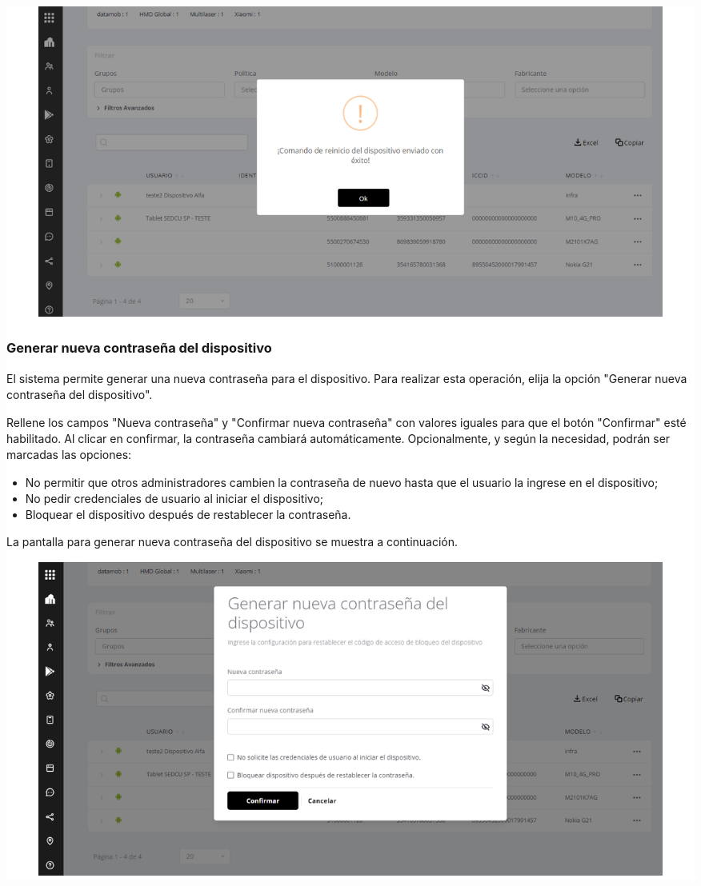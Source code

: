 <figure><img src="../../../.gitbook/assets/image (133).png" alt=""><figcaption></figcaption></figure>

### **Generar nueva contraseña del dispositivo**

El sistema permite generar una nueva contraseña para el dispositivo. Para realizar esta operación, elija la opción "Generar nueva contraseña del dispositivo".

Rellene los campos "Nueva contraseña" y "Confirmar nueva contraseña" con valores iguales para que el botón "Confirmar" esté habilitado. Al clicar en confirmar, la contraseña cambiará automáticamente. Opcionalmente, y según la necesidad, podrán ser marcadas las opciones:

* No permitir que otros administradores cambien la contraseña de nuevo hasta que el usuario la ingrese en el dispositivo;
* No pedir credenciales de usuario al iniciar el dispositivo;
* Bloquear el dispositivo después de restablecer la contraseña.

La pantalla para generar nueva contraseña del dispositivo se muestra a continuación.

<figure><img src="../../../.gitbook/assets/image (134).png" alt=""><figcaption></figcaption></figure>
